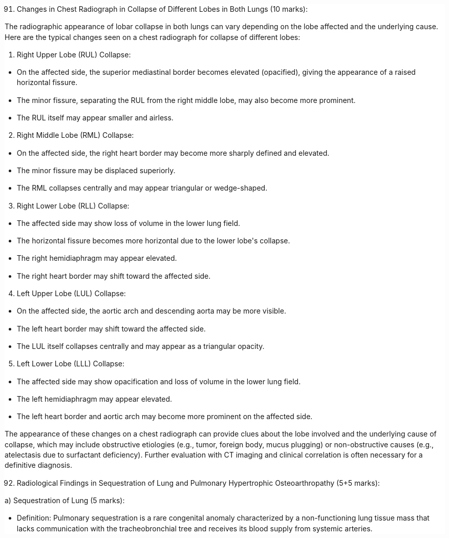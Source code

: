 91. Changes in Chest Radiograph in Collapse of Different Lobes in Both Lungs (10 marks):

The radiographic appearance of lobar collapse in both lungs can vary depending on the lobe affected and the underlying cause. Here are the typical changes seen on a chest radiograph for collapse of different lobes:

1. Right Upper Lobe (RUL) Collapse:

- On the affected side, the superior mediastinal border becomes elevated (opacified), giving the appearance of a raised horizontal fissure.

- The minor fissure, separating the RUL from the right middle lobe, may also become more prominent.

- The RUL itself may appear smaller and airless.

2. Right Middle Lobe (RML) Collapse:

- On the affected side, the right heart border may become more sharply defined and elevated.

- The minor fissure may be displaced superiorly.

- The RML collapses centrally and may appear triangular or wedge-shaped.

3. Right Lower Lobe (RLL) Collapse:

- The affected side may show loss of volume in the lower lung field.

- The horizontal fissure becomes more horizontal due to the lower lobe's collapse.

- The right hemidiaphragm may appear elevated.

- The right heart border may shift toward the affected side.

4. Left Upper Lobe (LUL) Collapse:

- On the affected side, the aortic arch and descending aorta may be more visible.

- The left heart border may shift toward the affected side.

- The LUL itself collapses centrally and may appear as a triangular opacity.

5. Left Lower Lobe (LLL) Collapse:

- The affected side may show opacification and loss of volume in the lower lung field.

- The left hemidiaphragm may appear elevated.

- The left heart border and aortic arch may become more prominent on the affected side.

The appearance of these changes on a chest radiograph can provide clues about the lobe involved and the underlying cause of collapse, which may include obstructive etiologies (e.g., tumor, foreign body, mucus plugging) or non-obstructive causes (e.g., atelectasis due to surfactant deficiency). Further evaluation with CT imaging and clinical correlation is often necessary for a definitive diagnosis.

92. Radiological Findings in Sequestration of Lung and Pulmonary Hypertrophic Osteoarthropathy (5+5 marks):

a) Sequestration of Lung (5 marks):

- Definition: Pulmonary sequestration is a rare congenital anomaly characterized by a non-functioning lung tissue mass that lacks communication with the tracheobronchial tree and receives its blood supply from systemic arteries.
